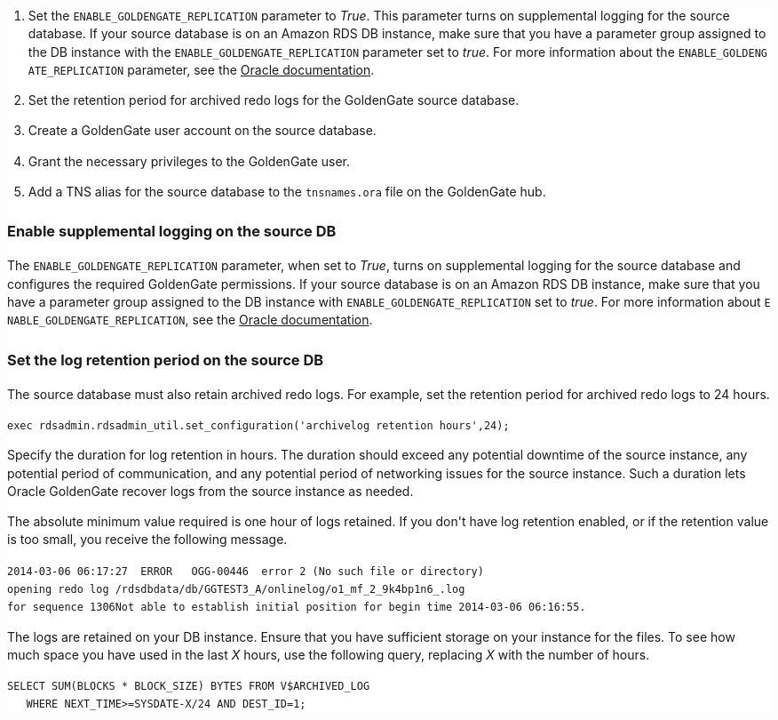 1. Set the `ENABLE_GOLDENGATE_REPLICATION` parameter to *True*\. This parameter turns on supplemental logging for the source database\. If your source database is on an Amazon RDS DB instance, make sure that you have a parameter group assigned to the DB instance with the `ENABLE_GOLDENGATE_REPLICATION` parameter set to *true*\. For more information about the `ENABLE_GOLDENGATE_REPLICATION` parameter, see the [Oracle documentation](http://docs.oracle.com/cd/E11882_01/server.112/e40402/initparams086.htm#REFRN10346)\.

1. Set the retention period for archived redo logs for the GoldenGate source database\. 

1. Create a GoldenGate user account on the source database\.

1. Grant the necessary privileges to the GoldenGate user\.

1. Add a TNS alias for the source database to the `tnsnames.ora` file on the GoldenGate hub\.

### Enable supplemental logging on the source DB<a name="Appendix.OracleGoldenGate.Source.Logging"></a>

The `ENABLE_GOLDENGATE_REPLICATION` parameter, when set to *True*, turns on supplemental logging for the source database and configures the required GoldenGate permissions\. If your source database is on an Amazon RDS DB instance, make sure that you have a parameter group assigned to the DB instance with `ENABLE_GOLDENGATE_REPLICATION` set to *true*\. For more information about `ENABLE_GOLDENGATE_REPLICATION`, see the [Oracle documentation](http://docs.oracle.com/cd/E11882_01/server.112/e40402/initparams086.htm#REFRN10346)\.

### Set the log retention period on the source DB<a name="Appendix.OracleGoldenGate.Source.Retention"></a>

The source database must also retain archived redo logs\. For example, set the retention period for archived redo logs to 24 hours\.

```
exec rdsadmin.rdsadmin_util.set_configuration('archivelog retention hours',24); 
```

Specify the duration for log retention in hours\. The duration should exceed any potential downtime of the source instance, any potential period of communication, and any potential period of networking issues for the source instance\. Such a duration lets Oracle GoldenGate recover logs from the source instance as needed\.

The absolute minimum value required is one hour of logs retained\. If you don't have log retention enabled, or if the retention value is too small, you receive the following message\.

```
2014-03-06 06:17:27  ERROR   OGG-00446  error 2 (No such file or directory) 
opening redo log /rdsdbdata/db/GGTEST3_A/onlinelog/o1_mf_2_9k4bp1n6_.log 
for sequence 1306Not able to establish initial position for begin time 2014-03-06 06:16:55.
```

The logs are retained on your DB instance\. Ensure that you have sufficient storage on your instance for the files\. To see how much space you have used in the last *X* hours, use the following query, replacing *X* with the number of hours\.

```
SELECT SUM(BLOCKS * BLOCK_SIZE) BYTES FROM V$ARCHIVED_LOG 
   WHERE NEXT_TIME>=SYSDATE-X/24 AND DEST_ID=1;
```
